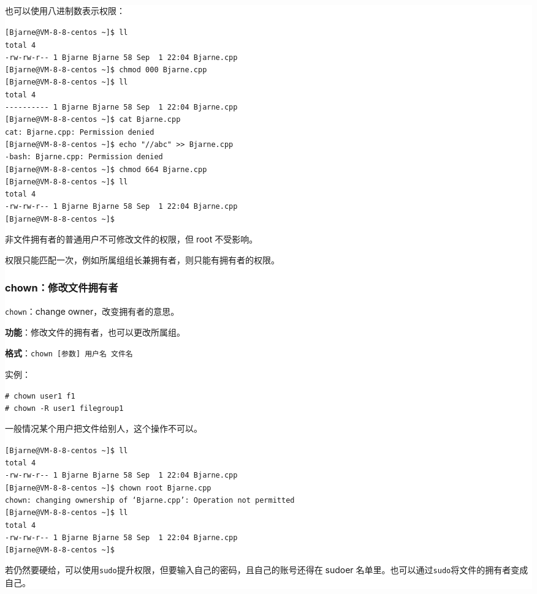 也可以使用八进制数表示权限：

```basic
[Bjarne@VM-8-8-centos ~]$ ll
total 4
-rw-rw-r-- 1 Bjarne Bjarne 58 Sep  1 22:04 Bjarne.cpp
[Bjarne@VM-8-8-centos ~]$ chmod 000 Bjarne.cpp
[Bjarne@VM-8-8-centos ~]$ ll
total 4
---------- 1 Bjarne Bjarne 58 Sep  1 22:04 Bjarne.cpp
[Bjarne@VM-8-8-centos ~]$ cat Bjarne.cpp
cat: Bjarne.cpp: Permission denied
[Bjarne@VM-8-8-centos ~]$ echo "//abc" >> Bjarne.cpp
-bash: Bjarne.cpp: Permission denied
[Bjarne@VM-8-8-centos ~]$ chmod 664 Bjarne.cpp
[Bjarne@VM-8-8-centos ~]$ ll
total 4
-rw-rw-r-- 1 Bjarne Bjarne 58 Sep  1 22:04 Bjarne.cpp
[Bjarne@VM-8-8-centos ~]$ 
```

非文件拥有者的普通用户不可修改文件的权限，但 root 不受影响。

权限只能匹配一次，例如所属组组长兼拥有者，则只能有拥有者的权限。

### chown：修改文件拥有者

`chown`：change owner，改变拥有者的意思。

**功能**：修改文件的拥有者，也可以更改所属组。

**格式**：`chown [参数] 用户名 文件名`

实例：

```basic
# chown user1 f1
# chown -R user1 filegroup1
```

一般情况某个用户把文件给别人，这个操作不可以。

```basic
[Bjarne@VM-8-8-centos ~]$ ll
total 4
-rw-rw-r-- 1 Bjarne Bjarne 58 Sep  1 22:04 Bjarne.cpp
[Bjarne@VM-8-8-centos ~]$ chown root Bjarne.cpp
chown: changing ownership of ‘Bjarne.cpp’: Operation not permitted
[Bjarne@VM-8-8-centos ~]$ ll
total 4
-rw-rw-r-- 1 Bjarne Bjarne 58 Sep  1 22:04 Bjarne.cpp
[Bjarne@VM-8-8-centos ~]$ 

```

若仍然要硬给，可以使用`sudo`提升权限，但要输入自己的密码，且自己的账号还得在 sudoer 名单里。也可以通过`sudo`将文件的拥有者变成自己。
